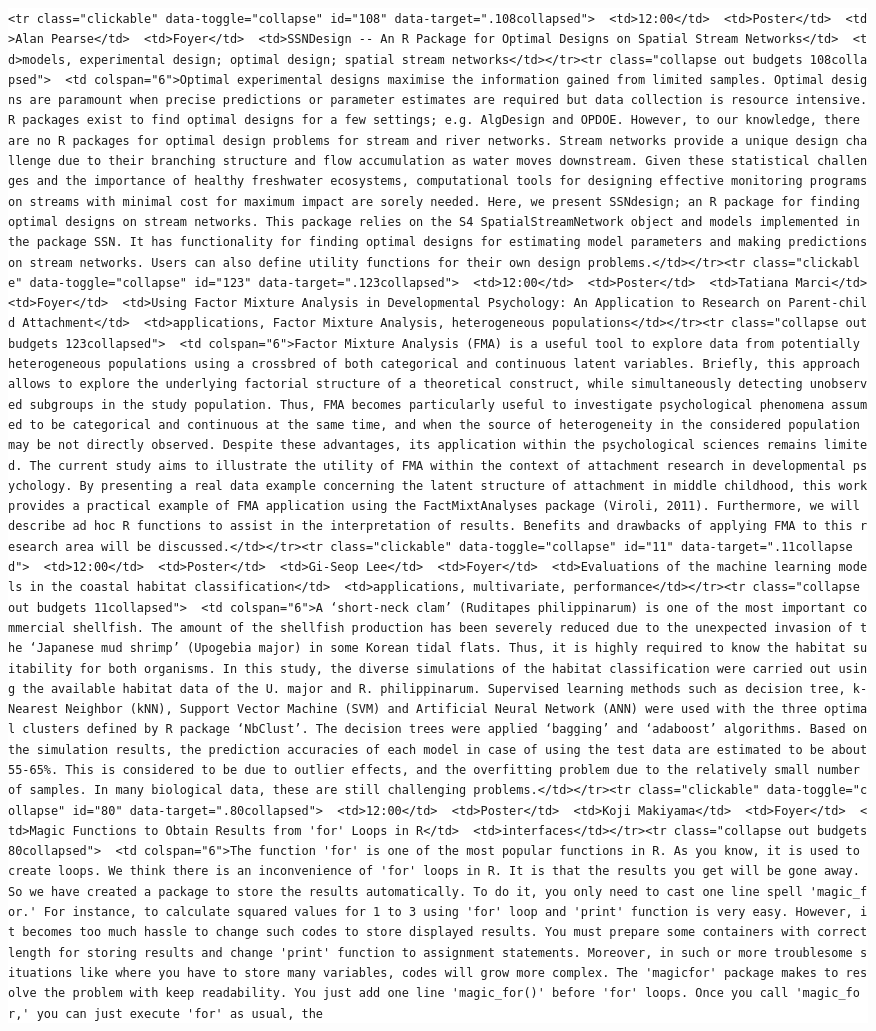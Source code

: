     <tr class="clickable" data-toggle="collapse" id="108" data-target=".108collapsed">  <td>12:00</td>  <td>Poster</td>  <td>Alan Pearse</td>  <td>Foyer</td>  <td>SSNDesign -- An R Package for Optimal Designs on Spatial Stream Networks</td>  <td>models, experimental design; optimal design; spatial stream networks</td></tr><tr class="collapse out budgets 108collapsed">  <td colspan="6">Optimal experimental designs maximise the information gained from limited samples. Optimal designs are paramount when precise predictions or parameter estimates are required but data collection is resource intensive. R packages exist to find optimal designs for a few settings; e.g. AlgDesign and OPDOE. However, to our knowledge, there are no R packages for optimal design problems for stream and river networks. Stream networks provide a unique design challenge due to their branching structure and flow accumulation as water moves downstream. Given these statistical challenges and the importance of healthy freshwater ecosystems, computational tools for designing effective monitoring programs on streams with minimal cost for maximum impact are sorely needed. Here, we present SSNdesign; an R package for finding optimal designs on stream networks. This package relies on the S4 SpatialStreamNetwork object and models implemented in the package SSN. It has functionality for finding optimal designs for estimating model parameters and making predictions on stream networks. Users can also define utility functions for their own design problems.</td></tr><tr class="clickable" data-toggle="collapse" id="123" data-target=".123collapsed">  <td>12:00</td>  <td>Poster</td>  <td>Tatiana Marci</td>  <td>Foyer</td>  <td>Using Factor Mixture Analysis in Developmental Psychology: An Application to Research on Parent-child Attachment</td>  <td>applications, Factor Mixture Analysis, heterogeneous populations</td></tr><tr class="collapse out budgets 123collapsed">  <td colspan="6">Factor Mixture Analysis (FMA) is a useful tool to explore data from potentially heterogeneous populations using a crossbred of both categorical and continuous latent variables. Briefly, this approach allows to explore the underlying factorial structure of a theoretical construct, while simultaneously detecting unobserved subgroups in the study population. Thus, FMA becomes particularly useful to investigate psychological phenomena assumed to be categorical and continuous at the same time, and when the source of heterogeneity in the considered population may be not directly observed. Despite these advantages, its application within the psychological sciences remains limited. The current study aims to illustrate the utility of FMA within the context of attachment research in developmental psychology. By presenting a real data example concerning the latent structure of attachment in middle childhood, this work provides a practical example of FMA application using the FactMixtAnalyses package (Viroli, 2011). Furthermore, we will describe ad hoc R functions to assist in the interpretation of results. Benefits and drawbacks of applying FMA to this research area will be discussed.</td></tr><tr class="clickable" data-toggle="collapse" id="11" data-target=".11collapsed">  <td>12:00</td>  <td>Poster</td>  <td>Gi-Seop Lee</td>  <td>Foyer</td>  <td>Evaluations of the machine learning models in the coastal habitat classification</td>  <td>applications, multivariate, performance</td></tr><tr class="collapse out budgets 11collapsed">  <td colspan="6">A ‘short-neck clam’ (Ruditapes philippinarum) is one of the most important commercial shellfish. The amount of the shellfish production has been severely reduced due to the unexpected invasion of the ‘Japanese mud shrimp’ (Upogebia major) in some Korean tidal flats. Thus, it is highly required to know the habitat suitability for both organisms. In this study, the diverse simulations of the habitat classification were carried out using the available habitat data of the U. major and R. philippinarum. Supervised learning methods such as decision tree, k-Nearest Neighbor (kNN), Support Vector Machine (SVM) and Artificial Neural Network (ANN) were used with the three optimal clusters defined by R package ‘NbClust’. The decision trees were applied ‘bagging’ and ‘adaboost’ algorithms. Based on the simulation results, the prediction accuracies of each model in case of using the test data are estimated to be about 55-65%. This is considered to be due to outlier effects, and the overfitting problem due to the relatively small number of samples. In many biological data, these are still challenging problems.</td></tr><tr class="clickable" data-toggle="collapse" id="80" data-target=".80collapsed">  <td>12:00</td>  <td>Poster</td>  <td>Koji Makiyama</td>  <td>Foyer</td>  <td>Magic Functions to Obtain Results from 'for' Loops in R</td>  <td>interfaces</td></tr><tr class="collapse out budgets 80collapsed">  <td colspan="6">The function 'for' is one of the most popular functions in R. As you know, it is used to create loops. We think there is an inconvenience of 'for' loops in R. It is that the results you get will be gone away. So we have created a package to store the results automatically. To do it, you only need to cast one line spell 'magic_for.' For instance, to calculate squared values for 1 to 3 using 'for' loop and 'print' function is very easy. However, it becomes too much hassle to change such codes to store displayed results. You must prepare some containers with correct length for storing results and change 'print' function to assignment statements. Moreover, in such or more troublesome situations like where you have to store many variables, codes will grow more complex. The 'magicfor' package makes to resolve the problem with keep readability. You just add one line 'magic_for()' before 'for' loops. Once you call 'magic_for,' you can just execute 'for' as usual, the